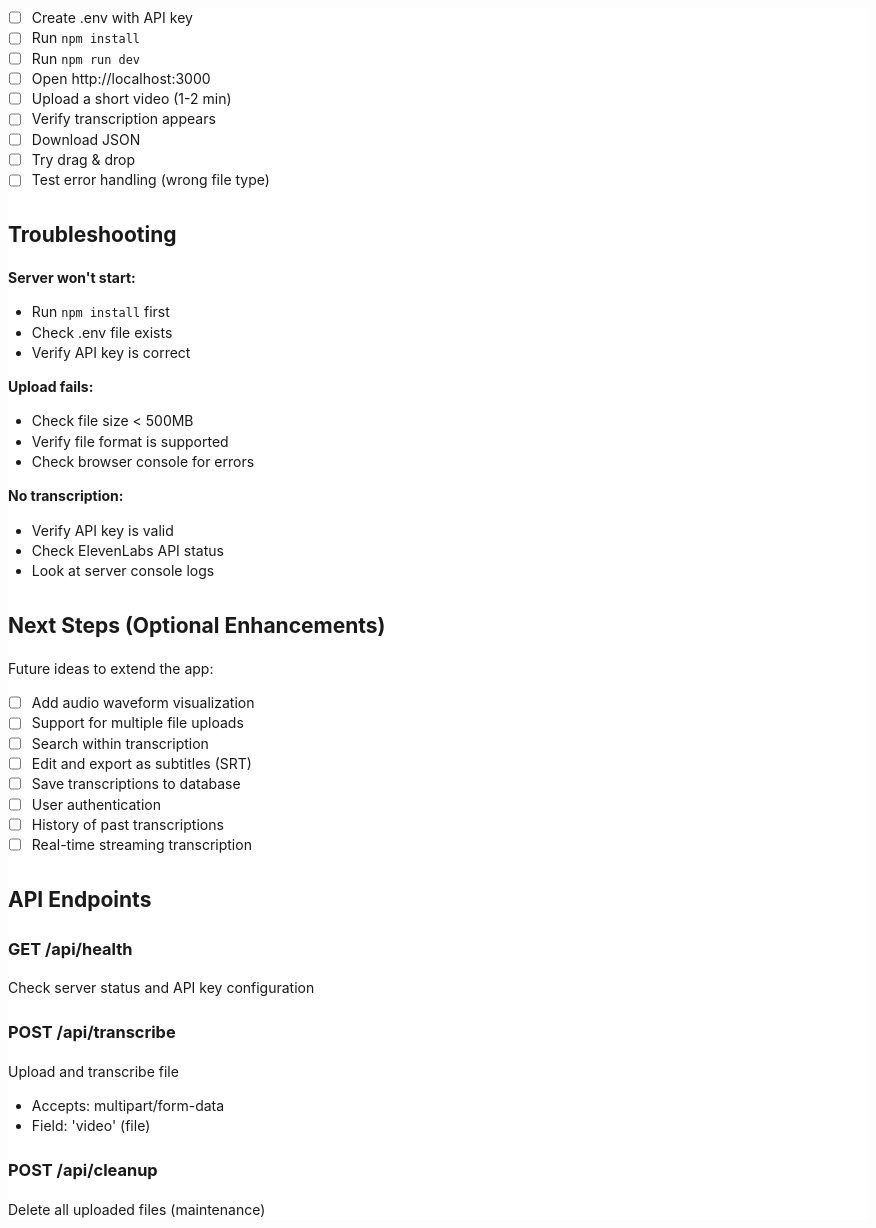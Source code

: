 - [ ] Create .env with API key
- [ ] Run `npm install`
- [ ] Run `npm run dev`
- [ ] Open http://localhost:3000
- [ ] Upload a short video (1-2 min)
- [ ] Verify transcription appears
- [ ] Download JSON
- [ ] Try drag & drop
- [ ] Test error handling (wrong file type)

## Troubleshooting

**Server won't start:**
- Run `npm install` first
- Check .env file exists
- Verify API key is correct

**Upload fails:**
- Check file size < 500MB
- Verify file format is supported
- Check browser console for errors

**No transcription:**
- Verify API key is valid
- Check ElevenLabs API status
- Look at server console logs

## Next Steps (Optional Enhancements)

Future ideas to extend the app:
- [ ] Add audio waveform visualization
- [ ] Support for multiple file uploads
- [ ] Search within transcription
- [ ] Edit and export as subtitles (SRT)
- [ ] Save transcriptions to database
- [ ] User authentication
- [ ] History of past transcriptions
- [ ] Real-time streaming transcription

## API Endpoints

### GET /api/health
Check server status and API key configuration

### POST /api/transcribe
Upload and transcribe file
- Accepts: multipart/form-data
- Field: 'video' (file)

### POST /api/cleanup
Delete all uploaded files (maintenance)
